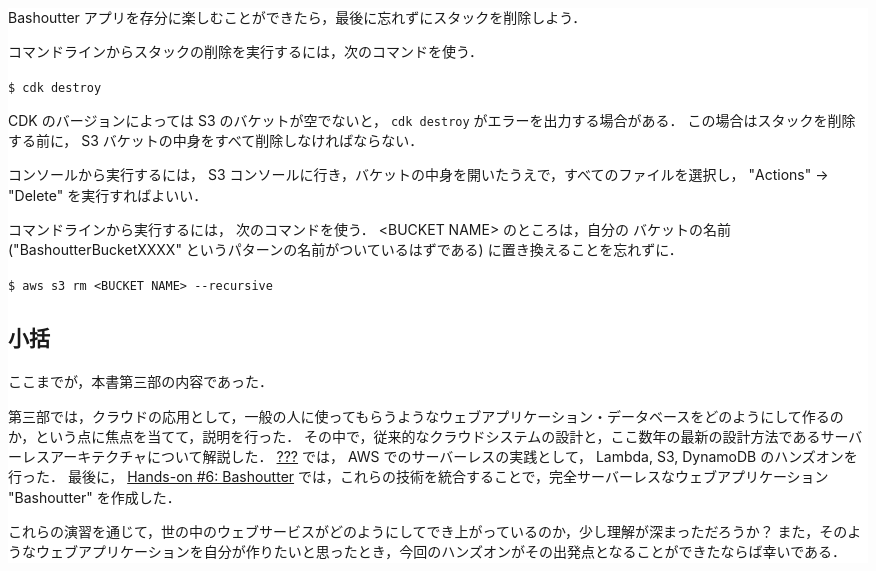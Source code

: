 Bashoutter アプリを存分に楽しむことができたら，最後に忘れずにスタックを削除しよう．

コマンドラインからスタックの削除を実行するには，次のコマンドを使う．

```shell
$ cdk destroy
```

CDK のバージョンによっては S3 のバケットが空でないと， `cdk destroy` がエラーを出力する場合がある． この場合はスタックを削除する前に， S3 バケットの中身をすべて削除しなければならない．

コンソールから実行するには， S3 コンソールに行き，バケットの中身を開いたうえで，すべてのファイルを選択し， "Actions" → "Delete" を実行すればよいい．

コマンドラインから実行するには， 次のコマンドを使う． &lt;BUCKET NAME&gt; のところは，自分の バケットの名前 ("BashoutterBucketXXXX" というパターンの名前がついているはずである) に置き換えることを忘れずに．

```shell
$ aws s3 rm <BUCKET NAME> --recursive
```

## 小括

ここまでが，本書第三部の内容であった．

第三部では，クラウドの応用として，一般の人に使ってもらうようなウェブアプリケーション・データベースをどのようにして作るのか，という点に焦点を当てて，説明を行った． その中で，従来的なクラウドシステムの設計と，ここ数年の最新の設計方法であるサーバーレスアーキテクチャについて解説した． [???](#sec_intro_serverless) では， AWS でのサーバーレスの実践として， Lambda, S3, DynamoDB のハンズオンを行った． 最後に， [Hands-on \#6: Bashoutter](#sec_bashoutter) では，これらの技術を統合することで，完全サーバーレスなウェブアプリケーション "Bashoutter" を作成した．

これらの演習を通じて，世の中のウェブサービスがどのようにしてでき上がっているのか，少し理解が深まっただろうか？ また，そのようなウェブアプリケーションを自分が作りたいと思ったとき，今回のハンズオンがその出発点となることができたならば幸いである．
